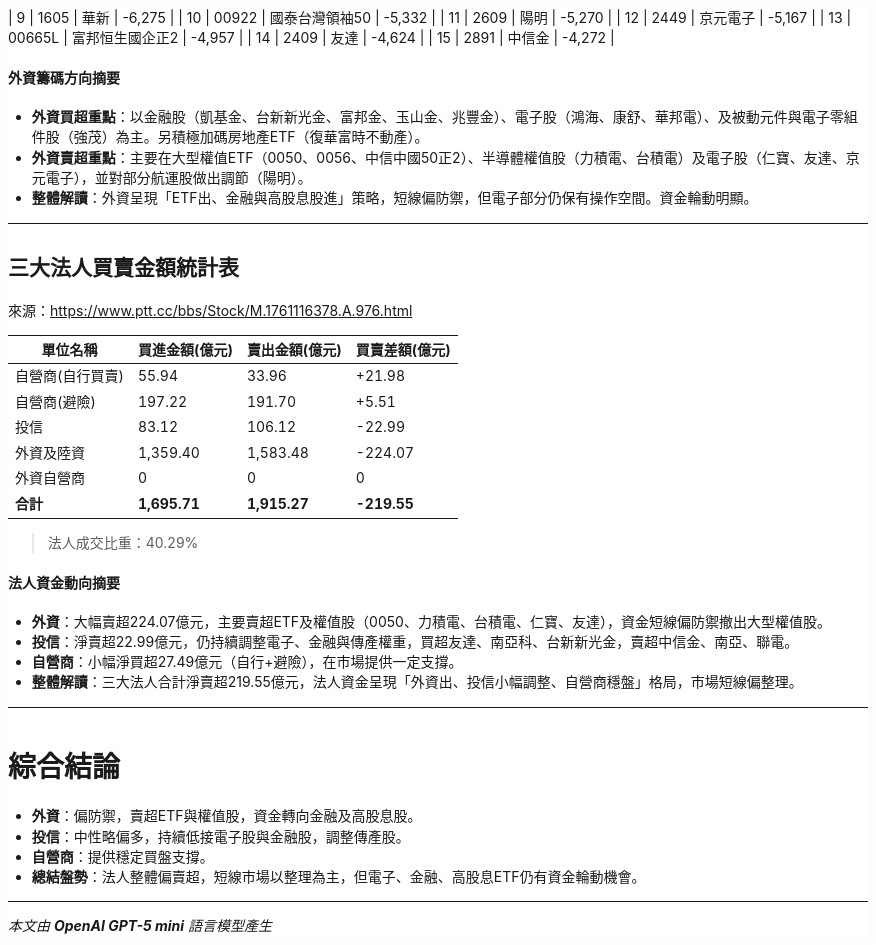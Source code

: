 | 9    | 1605     | 華新       | -6,275   |
| 10   | 00922    | 國泰台灣領袖50 | -5,332 |
| 11   | 2609     | 陽明       | -5,270   |
| 12   | 2449     | 京元電子   | -5,167   |
| 13   | 00665L   | 富邦恒生國企正2 | -4,957 |
| 14   | 2409     | 友達       | -4,624   |
| 15   | 2891     | 中信金     | -4,272   |

#### 外資籌碼方向摘要
- **外資買超重點**：以金融股（凱基金、台新新光金、富邦金、玉山金、兆豐金）、電子股（鴻海、康舒、華邦電）、及被動元件與電子零組件股（強茂）為主。另積極加碼房地產ETF（復華富時不動產）。
- **外資賣超重點**：主要在大型權值ETF（0050、0056、中信中國50正2）、半導體權值股（力積電、台積電）及電子股（仁寶、友達、京元電子），並對部分航運股做出調節（陽明）。
- **整體解讀**：外資呈現「ETF出、金融與高股息股進」策略，短線偏防禦，但電子部分仍保有操作空間。資金輪動明顯。

---

## 三大法人買賣金額統計表
來源：<https://www.ptt.cc/bbs/Stock/M.1761116378.A.976.html>

| 單位名稱           | 買進金額(億元) | 賣出金額(億元) | 買賣差額(億元) |
|--------------------|----------------|----------------|----------------|
| 自營商(自行買賣)   | 55.94          | 33.96          | +21.98         |
| 自營商(避險)       | 197.22         | 191.70         | +5.51          |
| 投信               | 83.12          | 106.12         | -22.99         |
| 外資及陸資         | 1,359.40       | 1,583.48       | -224.07        |
| 外資自營商         | 0              | 0              | 0              |
| **合計**           | **1,695.71**   | **1,915.27**   | **-219.55**    |

> 法人成交比重：40.29%

#### 法人資金動向摘要
- **外資**：大幅賣超224.07億元，主要賣超ETF及權值股（0050、力積電、台積電、仁寶、友達），資金短線偏防禦撤出大型權值股。
- **投信**：淨賣超22.99億元，仍持續調整電子、金融與傳產權重，買超友達、南亞科、台新新光金，賣超中信金、南亞、聯電。
- **自營商**：小幅淨買超27.49億元（自行+避險），在市場提供一定支撐。
- **整體解讀**：三大法人合計淨賣超219.55億元，法人資金呈現「外資出、投信小幅調整、自營商穩盤」格局，市場短線偏整理。

---

# 綜合結論
- **外資**：偏防禦，賣超ETF與權值股，資金轉向金融及高股息股。
- **投信**：中性略偏多，持續低接電子股與金融股，調整傳產股。
- **自營商**：提供穩定買盤支撐。
- **總結盤勢**：法人整體偏賣超，短線市場以整理為主，但電子、金融、高股息ETF仍有資金輪動機會。

---

*本文由 **OpenAI GPT-5 mini** 語言模型產生*
